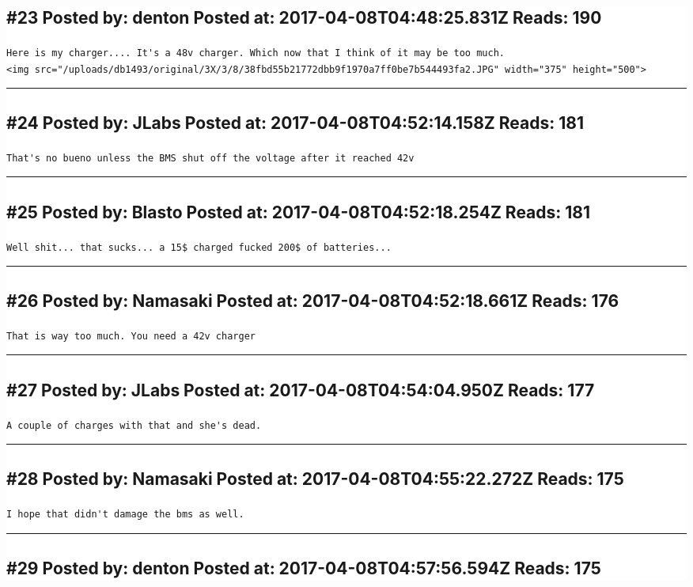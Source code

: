 ## \#23 Posted by: denton Posted at: 2017-04-08T04:48:25.831Z Reads: 190

```
Here is my charger.... It's a 48v charger. Which now that I think of it may be too much.
<img src="/uploads/db1493/original/3X/3/8/38fbd55b21772dbb9f1970a7ff0be7b544493fa2.JPG" width="375" height="500">
```

---
## \#24 Posted by: JLabs Posted at: 2017-04-08T04:52:14.158Z Reads: 181

```
That's no bueno unless the BMS shut off the voltage after it reached 42v
```

---
## \#25 Posted by: Blasto Posted at: 2017-04-08T04:52:18.254Z Reads: 181

```
Well shit... that sucks... a 15$ charged fucked 200$ of batteries...
```

---
## \#26 Posted by: Namasaki Posted at: 2017-04-08T04:52:18.661Z Reads: 176

```
That is way too much. You need a 42v charger
```

---
## \#27 Posted by: JLabs Posted at: 2017-04-08T04:54:04.950Z Reads: 177

```
A couple of charges with that and she's dead.
```

---
## \#28 Posted by: Namasaki Posted at: 2017-04-08T04:55:22.272Z Reads: 175

```
I hope that didn't damage the bms as well.
```

---
## \#29 Posted by: denton Posted at: 2017-04-08T04:57:56.594Z Reads: 175
